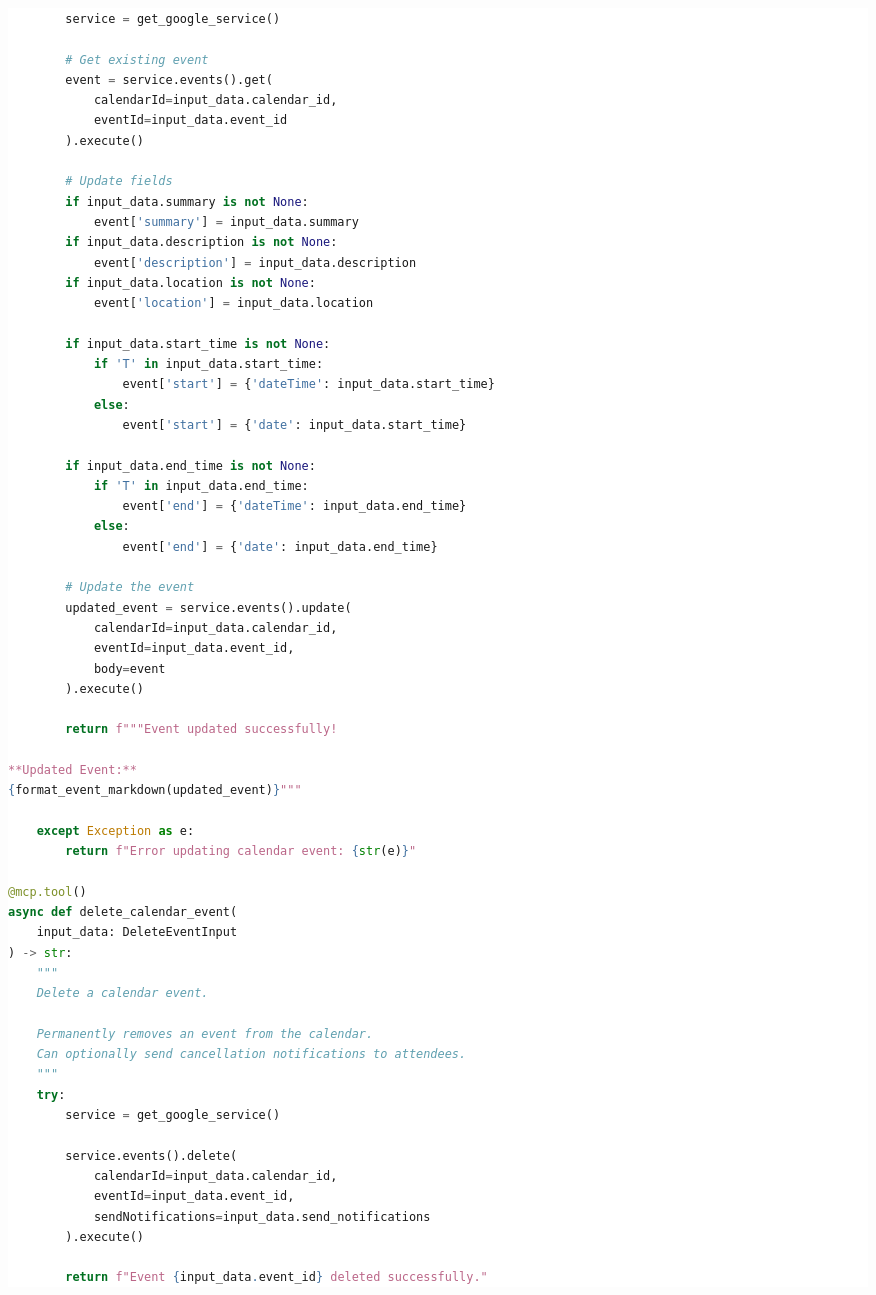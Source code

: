 ```python
        service = get_google_service()
        
        # Get existing event
        event = service.events().get(
            calendarId=input_data.calendar_id,
            eventId=input_data.event_id
        ).execute()
        
        # Update fields
        if input_data.summary is not None:
            event['summary'] = input_data.summary
        if input_data.description is not None:
            event['description'] = input_data.description
        if input_data.location is not None:
            event['location'] = input_data.location
        
        if input_data.start_time is not None:
            if 'T' in input_data.start_time:
                event['start'] = {'dateTime': input_data.start_time}
            else:
                event['start'] = {'date': input_data.start_time}
        
        if input_data.end_time is not None:
            if 'T' in input_data.end_time:
                event['end'] = {'dateTime': input_data.end_time}
            else:
                event['end'] = {'date': input_data.end_time}
        
        # Update the event
        updated_event = service.events().update(
            calendarId=input_data.calendar_id,
            eventId=input_data.event_id,
            body=event
        ).execute()
        
        return f"""Event updated successfully!

**Updated Event:**
{format_event_markdown(updated_event)}"""
        
    except Exception as e:
        return f"Error updating calendar event: {str(e)}"

@mcp.tool()
async def delete_calendar_event(
    input_data: DeleteEventInput
) -> str:
    """
    Delete a calendar event.
    
    Permanently removes an event from the calendar.
    Can optionally send cancellation notifications to attendees.
    """
    try:
        service = get_google_service()
        
        service.events().delete(
            calendarId=input_data.calendar_id,
            eventId=input_data.event_id,
            sendNotifications=input_data.send_notifications
        ).execute()
        
        return f"Event {input_data.event_id} deleted successfully."
```
